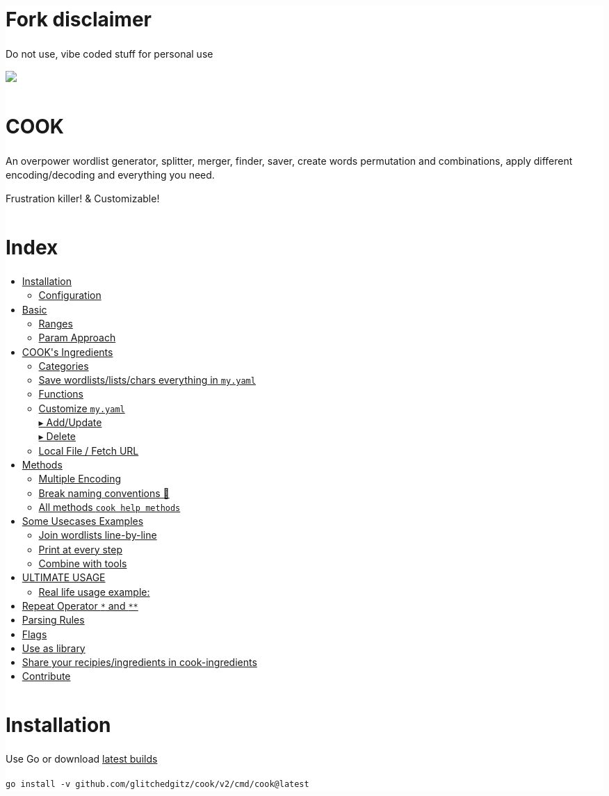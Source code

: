 # Fork disclaimer

Do not use, vibe coded stuff for personal use

<img src="assets/head.png">

# COOK
An overpower wordlist generator, splitter, merger, finder, saver, create words permutation and combinations, apply different encoding/decoding and everything you need.  

Frustration killer! & Customizable!

# Index
- [Installation](#installation)
    - [Configuration](#configuration)
- [Basic](#basic)
    - [Ranges](#ranges)
    - [Param Approach](#param-approach)
- [COOK's Ingredients](#cooks-ingredients)
    - [Categories](#categories)
    - [Save wordlists/lists/chars everything in `my.yaml`](#save-wordlistslistschars-everything-in-myyaml)
    - [Functions](#functions)
    - [Customize `my.yaml`](#customize-myyaml)   
        [▸ Add/Update](#▸-add/update)   
        [▸ Delete](#▸-delete)   
    - [Local File / Fetch URL](#local-file--fetch-url)
- [Methods](#methods)
    - [Multiple Encoding](#multiple-encoding)
    - [Break naming conventions 💫](#break-naming-conventions-💫)
    - [All methods `cook help methods`](#all-methods-cook-help-methods)
- [Some Usecases Examples](#some-usecases-examples)
    - [Join wordlists line-by-line](#join-wordlists-line-by-line)
    - [Print at every step](#print-at-every-step)
    - [Combine with tools](#combine-with-tools)
- [ULTIMATE USAGE](#ultimate-usage)
    - [Real life usage example:](#real-life-usage-example)
- [Repeat Operator `*` and `**`](#repeat-operator--and)
- [Parsing Rules](#parsing-rules)
- [Flags](#flags)
- [Use as library](#use-as-library)
- [Share your recipies/ingredients in cook-ingredients](#share-your-recipies-and-ingredients-in-cook-ingredients)
- [Contribute](#contribute)


# Installation
Use Go or download [latest builds](https://github.com/glitchedgitz/cook/releases/)  
```
go install -v github.com/glitchedgitz/cook/v2/cmd/cook@latest
```
